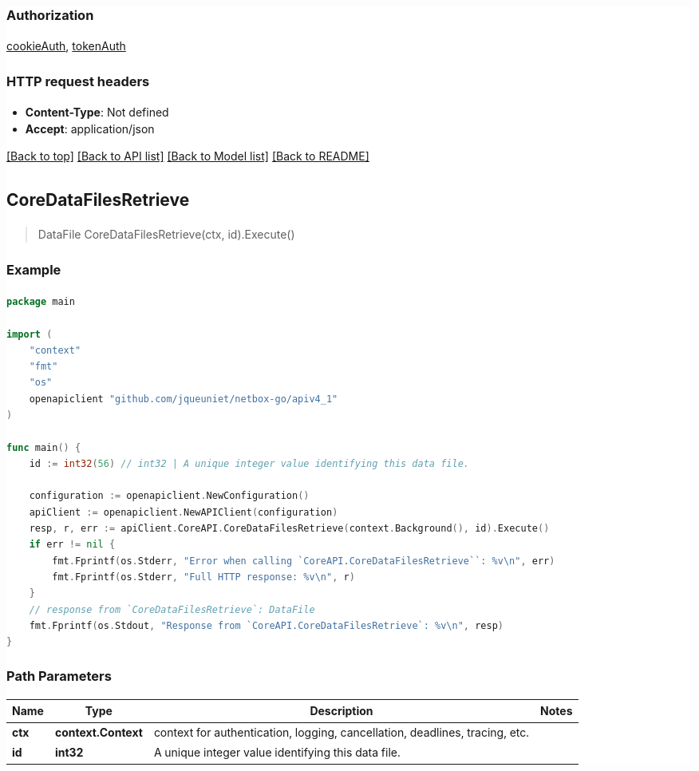 ### Authorization

[cookieAuth](../README.md#cookieAuth), [tokenAuth](../README.md#tokenAuth)

### HTTP request headers

- **Content-Type**: Not defined
- **Accept**: application/json

[[Back to top]](#) [[Back to API list]](../README.md#documentation-for-api-endpoints)
[[Back to Model list]](../README.md#documentation-for-models)
[[Back to README]](../README.md)


## CoreDataFilesRetrieve

> DataFile CoreDataFilesRetrieve(ctx, id).Execute()





### Example

```go
package main

import (
	"context"
	"fmt"
	"os"
	openapiclient "github.com/jqueuniet/netbox-go/apiv4_1"
)

func main() {
	id := int32(56) // int32 | A unique integer value identifying this data file.

	configuration := openapiclient.NewConfiguration()
	apiClient := openapiclient.NewAPIClient(configuration)
	resp, r, err := apiClient.CoreAPI.CoreDataFilesRetrieve(context.Background(), id).Execute()
	if err != nil {
		fmt.Fprintf(os.Stderr, "Error when calling `CoreAPI.CoreDataFilesRetrieve``: %v\n", err)
		fmt.Fprintf(os.Stderr, "Full HTTP response: %v\n", r)
	}
	// response from `CoreDataFilesRetrieve`: DataFile
	fmt.Fprintf(os.Stdout, "Response from `CoreAPI.CoreDataFilesRetrieve`: %v\n", resp)
}
```

### Path Parameters


Name | Type | Description  | Notes
------------- | ------------- | ------------- | -------------
**ctx** | **context.Context** | context for authentication, logging, cancellation, deadlines, tracing, etc.
**id** | **int32** | A unique integer value identifying this data file. | 
